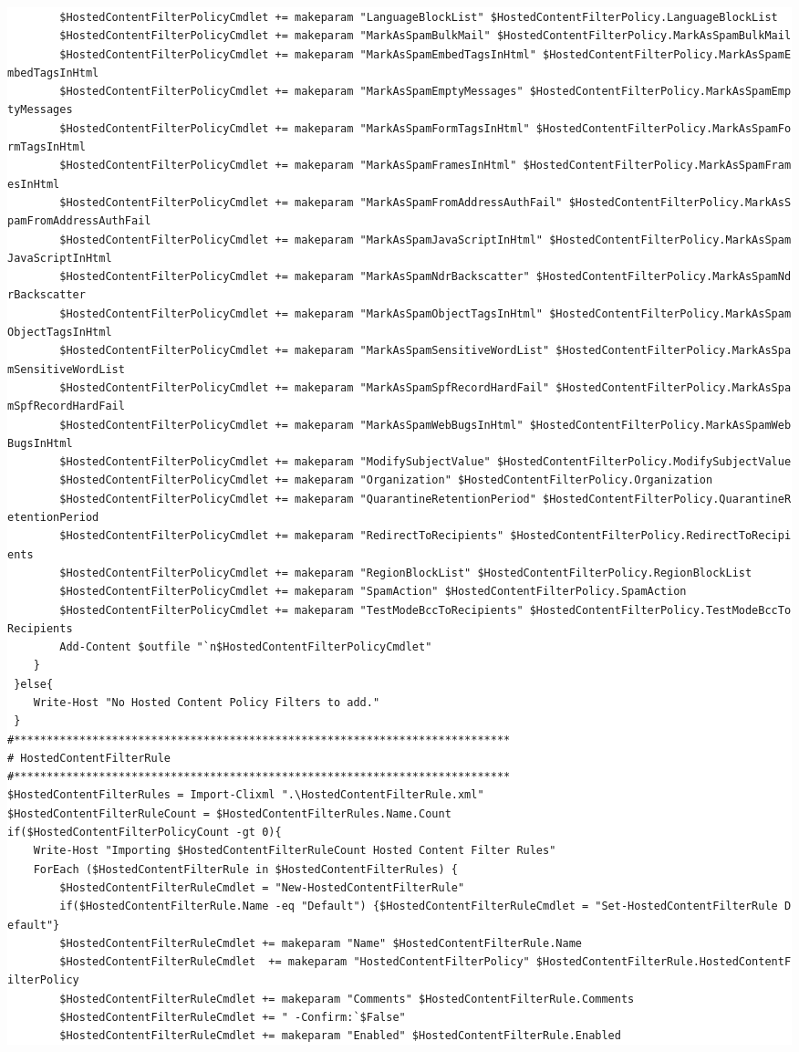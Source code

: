 ```
        $HostedContentFilterPolicyCmdlet += makeparam "LanguageBlockList" $HostedContentFilterPolicy.LanguageBlockList
        $HostedContentFilterPolicyCmdlet += makeparam "MarkAsSpamBulkMail" $HostedContentFilterPolicy.MarkAsSpamBulkMail
        $HostedContentFilterPolicyCmdlet += makeparam "MarkAsSpamEmbedTagsInHtml" $HostedContentFilterPolicy.MarkAsSpamEmbedTagsInHtml
        $HostedContentFilterPolicyCmdlet += makeparam "MarkAsSpamEmptyMessages" $HostedContentFilterPolicy.MarkAsSpamEmptyMessages
        $HostedContentFilterPolicyCmdlet += makeparam "MarkAsSpamFormTagsInHtml" $HostedContentFilterPolicy.MarkAsSpamFormTagsInHtml
        $HostedContentFilterPolicyCmdlet += makeparam "MarkAsSpamFramesInHtml" $HostedContentFilterPolicy.MarkAsSpamFramesInHtml
        $HostedContentFilterPolicyCmdlet += makeparam "MarkAsSpamFromAddressAuthFail" $HostedContentFilterPolicy.MarkAsSpamFromAddressAuthFail
        $HostedContentFilterPolicyCmdlet += makeparam "MarkAsSpamJavaScriptInHtml" $HostedContentFilterPolicy.MarkAsSpamJavaScriptInHtml
        $HostedContentFilterPolicyCmdlet += makeparam "MarkAsSpamNdrBackscatter" $HostedContentFilterPolicy.MarkAsSpamNdrBackscatter
        $HostedContentFilterPolicyCmdlet += makeparam "MarkAsSpamObjectTagsInHtml" $HostedContentFilterPolicy.MarkAsSpamObjectTagsInHtml
        $HostedContentFilterPolicyCmdlet += makeparam "MarkAsSpamSensitiveWordList" $HostedContentFilterPolicy.MarkAsSpamSensitiveWordList
        $HostedContentFilterPolicyCmdlet += makeparam "MarkAsSpamSpfRecordHardFail" $HostedContentFilterPolicy.MarkAsSpamSpfRecordHardFail
        $HostedContentFilterPolicyCmdlet += makeparam "MarkAsSpamWebBugsInHtml" $HostedContentFilterPolicy.MarkAsSpamWebBugsInHtml
        $HostedContentFilterPolicyCmdlet += makeparam "ModifySubjectValue" $HostedContentFilterPolicy.ModifySubjectValue
        $HostedContentFilterPolicyCmdlet += makeparam "Organization" $HostedContentFilterPolicy.Organization
        $HostedContentFilterPolicyCmdlet += makeparam "QuarantineRetentionPeriod" $HostedContentFilterPolicy.QuarantineRetentionPeriod
        $HostedContentFilterPolicyCmdlet += makeparam "RedirectToRecipients" $HostedContentFilterPolicy.RedirectToRecipients
        $HostedContentFilterPolicyCmdlet += makeparam "RegionBlockList" $HostedContentFilterPolicy.RegionBlockList
        $HostedContentFilterPolicyCmdlet += makeparam "SpamAction" $HostedContentFilterPolicy.SpamAction
        $HostedContentFilterPolicyCmdlet += makeparam "TestModeBccToRecipients" $HostedContentFilterPolicy.TestModeBccToRecipients
        Add-Content $outfile "`n$HostedContentFilterPolicyCmdlet"
    }
 }else{
    Write-Host "No Hosted Content Policy Filters to add."
 }
#****************************************************************************
# HostedContentFilterRule
#****************************************************************************
$HostedContentFilterRules = Import-Clixml ".\HostedContentFilterRule.xml"
$HostedContentFilterRuleCount = $HostedContentFilterRules.Name.Count
if($HostedContentFilterPolicyCount -gt 0){
    Write-Host "Importing $HostedContentFilterRuleCount Hosted Content Filter Rules"
    ForEach ($HostedContentFilterRule in $HostedContentFilterRules) {
        $HostedContentFilterRuleCmdlet = "New-HostedContentFilterRule"
        if($HostedContentFilterRule.Name -eq "Default") {$HostedContentFilterRuleCmdlet = "Set-HostedContentFilterRule Default"}
        $HostedContentFilterRuleCmdlet += makeparam "Name" $HostedContentFilterRule.Name
        $HostedContentFilterRuleCmdlet  += makeparam "HostedContentFilterPolicy" $HostedContentFilterRule.HostedContentFilterPolicy
        $HostedContentFilterRuleCmdlet += makeparam "Comments" $HostedContentFilterRule.Comments
        $HostedContentFilterRuleCmdlet += " -Confirm:`$False"
        $HostedContentFilterRuleCmdlet += makeparam "Enabled" $HostedContentFilterRule.Enabled
```
